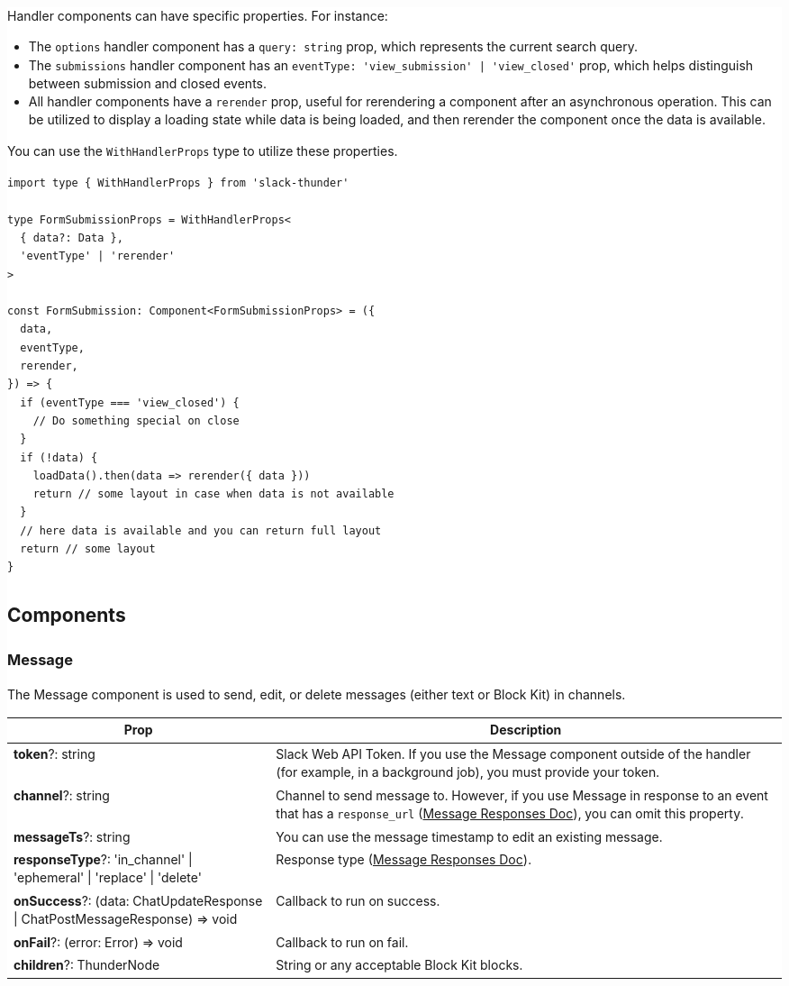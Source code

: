 Handler components can have specific properties. For instance:

- The `options` handler component has a `query: string` prop, which represents the current search query.
- The `submissions` handler component has an `eventType: 'view_submission' | 'view_closed'` prop, which helps distinguish between submission and closed events.
- All handler components have a `rerender` prop, useful for rerendering a component after an asynchronous operation. This can be utilized to display a loading state while data is being loaded, and then rerender the component once the data is available.

You can use the `WithHandlerProps` type to utilize these properties.

```tsx
import type { WithHandlerProps } from 'slack-thunder'

type FormSubmissionProps = WithHandlerProps<
  { data?: Data },
  'eventType' | 'rerender'
>

const FormSubmission: Component<FormSubmissionProps> = ({
  data,
  eventType,
  rerender,
}) => {
  if (eventType === 'view_closed') {
    // Do something special on close
  }
  if (!data) {
    loadData().then(data => rerender({ data }))
    return // some layout in case when data is not available
  }
  // here data is available and you can return full layout
  return // some layout
}
```

## Components

### Message

The Message component is used to send, edit, or delete messages (either text or Block Kit) in channels.


| Prop | Description |
| --- | --- |
| **token**?: string | Slack Web API Token. If you use the Message component outside of the handler (for example, in a background job), you must provide your token. |
| **channel**?: string | Channel to send message to. However, if you use Message in response to an event that has a `response_url` ([Message Responses Doc](https://api.slack.com/interactivity/handling#message_responses)), you can omit this property. |
| **messageTs**?: string | You can use the message timestamp to edit an existing message. |
| **responseType**?: 'in_channel' \| 'ephemeral' \| 'replace' \| 'delete' | Response type ([Message Responses Doc](https://api.slack.com/interactivity/handling#message_responses)). |
| **onSuccess**?: (data: ChatUpdateResponse \| ChatPostMessageResponse) => void | Callback to run on success. |
| **onFail**?: (error: Error) => void | Callback to run on fail. |
| **children**?: ThunderNode | String or any acceptable Block Kit blocks. |
